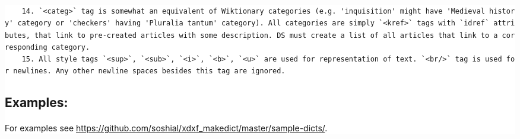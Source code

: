         14. `<categ>` tag is somewhat an equivalent of Wiktionary categories (e.g. 'inquisition' might have 'Medieval history' category or 'checkers' having 'Pluralia tantum' category). All categories are simply `<kref>` tags with `idref` attributes, that link to pre-created articles with some description. DS must create a list of all articles that link to a corresponding category.
        15. All style tags `<sup>`, `<sub>`, `<i>`, `<b>`, `<u>` are used for representation of text. `<br/>` tag is used for newlines. Any other newline spaces besides this tag are ignored.


## Examples:
For examples see https://github.com/soshial/xdxf_makedict/master/sample-dicts/.
